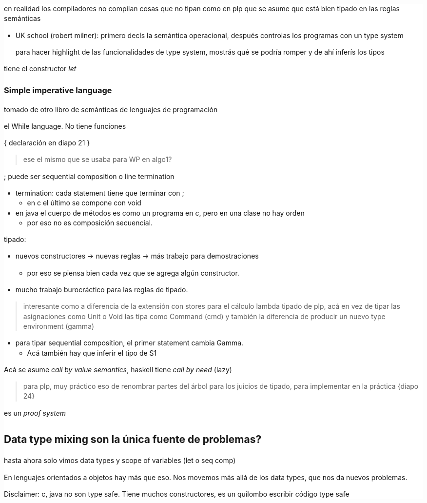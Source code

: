   en realidad los compiladores no compilan cosas que no tipan
  como en plp que se asume que está bien tipado en las reglas semánticas

- UK school (robert milner): primero decís la semántica operacional, después controlas los programas con un type system

  para hacer highlight de las funcionalidades de type system, mostrás qué se podría romper y de ahí inferís los tipos

tiene el constructor *let*

### Simple imperative language

tomado de otro libro de semánticas de lenguajes de programación

el While language. No tiene funciones

{ declaración en diapo 21 }

> ese el mismo que se usaba para WP en algo1?

; puede ser sequential composition o line termination

- termination: cada statement tiene que terminar con ;
  - en c el último se compone con void
- en java el cuerpo de métodos es como un programa en c, pero en una clase no hay orden
  - por eso no es composición secuencial.

tipado:
- nuevos constructores -> nuevas reglas -> más trabajo para demostraciones
  - por eso se piensa bien cada vez que se agrega algún constructor.

- mucho trabajo burocráctico para las reglas de tipado.

> interesante como a diferencia de la extensión con stores para el cálculo lambda tipado de plp, acá en vez de tipar las asignaciones como Unit o Void las tipa como Command (cmd)
> y también la diferencia de producir un nuevo type environment (gamma)

- para tipar sequential composition, el primer statement cambia Gamma.
  - Acá también hay que inferir el tipo de S1

Acá se asume *call by value semantics*, haskell tiene *call by need* (lazy)

> para plp, muy práctico eso de renombrar partes del árbol para los juicios de tipado, para implementar en la práctica
> {diapo 24}

es un *proof system*

## Data type mixing son la única fuente de problemas?

hasta ahora solo vimos data types y scope of variables (let o seq comp)

En lenguajes orientados a objetos hay más que eso. Nos movemos más allá de los data types, que nos da nuevos problemas.

Disclaimer: c, java no son type safe. Tiene muchos constructores, es un quilombo escribir código type safe
